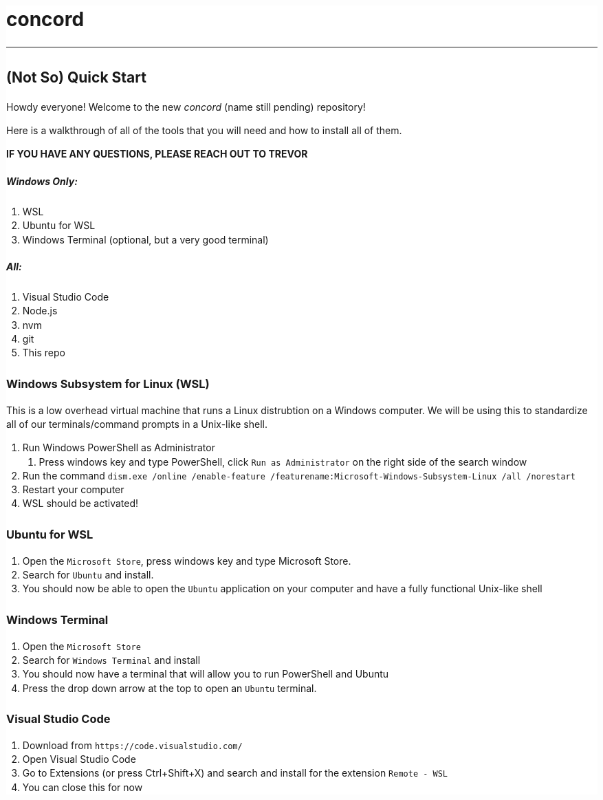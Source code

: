 # concord

---

## (Not So) Quick Start

Howdy everyone! Welcome to the new *concord* (name still pending) repository!

Here is a walkthrough of all of the tools that you will need and how to install all of them.

**IF YOU HAVE ANY QUESTIONS, PLEASE REACH OUT TO TREVOR**

##### Windows Only:
1. WSL
2. Ubuntu for WSL
3. Windows Terminal (optional, but a very good terminal)

##### All:
1. Visual Studio Code
2. Node.js
3. nvm
4. git
5. This repo

### Windows Subsystem for Linux (WSL)
This is a low overhead virtual machine that runs a Linux distrubtion on a Windows computer. We will be using this to standardize all of our terminals/command prompts in a Unix-like shell.
1. Run Windows PowerShell as Administrator
    1. Press windows key and type PowerShell, click `Run as Administrator` on the right side of the search window
2. Run the command `dism.exe /online /enable-feature /featurename:Microsoft-Windows-Subsystem-Linux /all /norestart`
3. Restart your computer
4. WSL should be activated!

### Ubuntu for WSL
1. Open the `Microsoft Store`, press windows key and type Microsoft Store.
2. Search for `Ubuntu` and install.
3. You should now be able to open the `Ubuntu` application on your computer and have a fully functional Unix-like shell

### Windows Terminal
1. Open the `Microsoft Store`
2. Search for `Windows Terminal` and install
3. You should now have a terminal that will allow you to run PowerShell and Ubuntu
4. Press the drop down arrow at the top to open an `Ubuntu` terminal.

### Visual Studio Code
1. Download from `https://code.visualstudio.com/`
2. Open Visual Studio Code
3. Go to Extensions (or press Ctrl+Shift+X) and search and install for the extension `Remote - WSL`
4. You can close this for now
